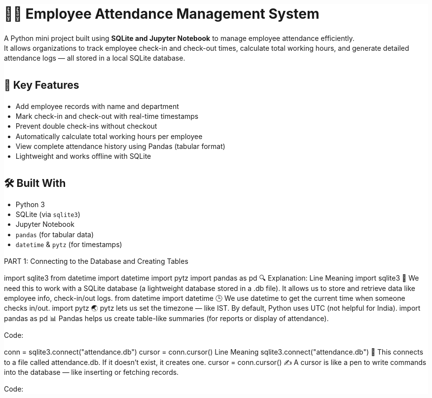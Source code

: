 # 🧑‍💼 Employee Attendance Management System

A Python mini project built using **SQLite and Jupyter Notebook** to manage employee attendance efficiently.  
It allows organizations to track employee check-in and check-out times, calculate total working hours, and generate detailed attendance logs — all stored in a local SQLite database.

## 🔑 Key Features

- Add employee records with name and department
- Mark check-in and check-out with real-time timestamps
- Prevent double check-ins without checkout
- Automatically calculate total working hours per employee
- View complete attendance history using Pandas (tabular format)
- Lightweight and works offline with SQLite

## 🛠️ Built With
- Python 3
- SQLite (via `sqlite3`)
- Jupyter Notebook
- `pandas` (for tabular data)
- `datetime` & `pytz` (for timestamps)




PART 1: Connecting to the Database and Creating Tables

import sqlite3
from datetime import datetime
import pytz
import pandas as pd
🔍 Explanation:
Line	Meaning
import sqlite3	🧠 We need this to work with a SQLite database (a lightweight database stored in a .db file). It allows us to store and retrieve data like employee info, check-in/out logs.
from datetime import datetime	🕒 We use datetime to get the current time when someone checks in/out.
import pytz	🌏 pytz lets us set the timezone — like IST. By default, Python uses UTC (not helpful for India).
import pandas as pd	📊 Pandas helps us create table-like summaries (for reports or display of attendance).

Code:

conn = sqlite3.connect("attendance.db")
cursor = conn.cursor()
Line	Meaning
sqlite3.connect("attendance.db")	🔗 This connects to a file called attendance.db. If it doesn’t exist, it creates one.
cursor = conn.cursor()	✍️ A cursor is like a pen to write commands into the database — like inserting or fetching records.

Code:
